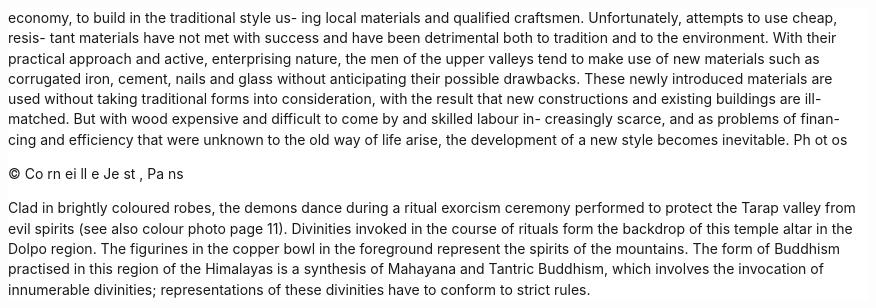 economy, to build in the traditional style us- 
ing local materials and qualified craftsmen. 
Unfortunately, attempts to use cheap, resis- 
tant materials have not met with success 
and have been detrimental both to tradition 
and to the environment. 
With their practical approach and active, 
enterprising nature, the men of the upper 
valleys tend to make use of new materials 
such as corrugated iron, cement, nails and 
glass without anticipating their possible 
drawbacks. These newly introduced 
materials are used without taking traditional 
forms into consideration, with the result that 
new constructions and existing buildings are 
ill-matched. But with wood expensive and 
difficult to come by and skilled labour in- 
creasingly scarce, and as problems of finan- 
cing and efficiency that were unknown to 
the old way of life arise, the development of 
a new style becomes inevitable. 
Ph
ot
os
 
© 
Co
rn
ei
ll
e 
Je
st
, 
Pa
ns
 
Clad in brightly coloured robes, the demons 
dance during a ritual exorcism ceremony 
performed to protect the Tarap valley from 
evil spirits (see also colour photo page 11). 
Divinities invoked in the course of rituals 
form the backdrop of this temple altar in 
the Dolpo region. The figurines in the 
copper bowl in the foreground represent 
the spirits of the mountains. The form of 
Buddhism practised in this region of the 
Himalayas is a synthesis of Mahayana and 
Tantric Buddhism, which involves the 
invocation of innumerable divinities; 
representations of these divinities have to 
conform to strict rules. 
  